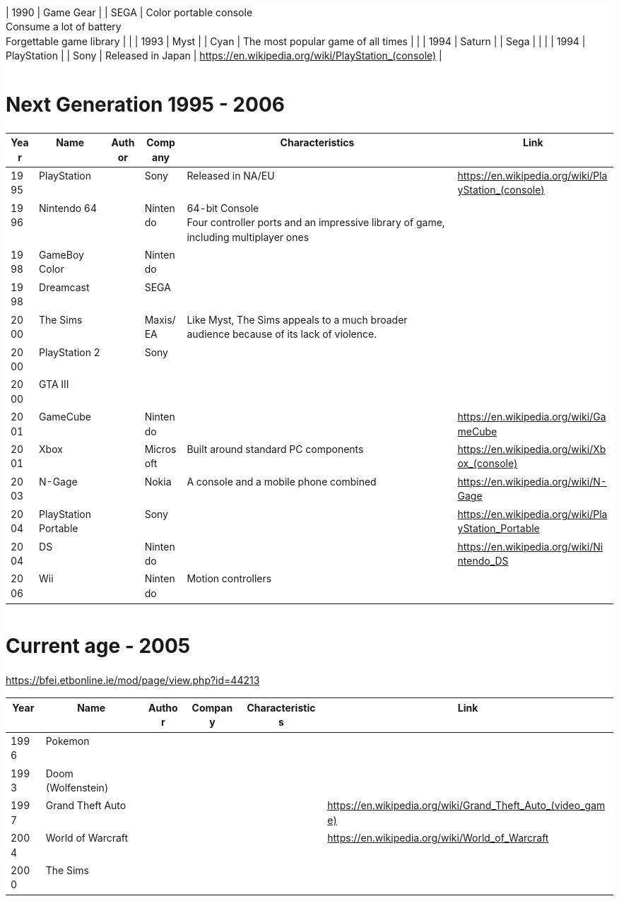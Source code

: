 | 1990 | Game Gear                     |        | SEGA     | Color portable console<br>Consume a lot of battery<br>Forgettable game library                                                                                                                                                                                                                                          |                                                     |
| 1993 | Myst                          |        | Cyan     | The most popular game of all times                                                                                                                                                                                                                                                                                      |                                                     |
| 1994 | Saturn                        |        | Sega     |                                                                                                                                                                                                                                                                                                                         |                                                     |
| 1994 | PlayStation                   |        | Sony     | Released in Japan                                                                                                                                                                                                                                                                                                       | https://en.wikipedia.org/wiki/PlayStation_(console) |
# Next Generation 1995 - 2006


| Year | Name                 | Author | Company   | Characteristics                                                                                       | Link                                                |
| ---- | -------------------- | ------ | --------- | ----------------------------------------------------------------------------------------------------- | --------------------------------------------------- |
| 1995 | PlayStation          |        | Sony      | Released in NA/EU                                                                                     | https://en.wikipedia.org/wiki/PlayStation_(console) |
| 1996 | Nintendo 64          |        | Nintendo  | 64-bit Console<br>Four controller ports and an impressive library of game, including multiplayer ones |                                                     |
| 1998 | GameBoy Color        |        | Nintendo  |                                                                                                       |                                                     |
| 1998 | Dreamcast            |        | SEGA      |                                                                                                       |                                                     |
| 2000 | The Sims             |        | Maxis/EA  | Like Myst, The Sims appeals to a much broader audience because of its lack of violence.               |                                                     |
| 2000 | PlayStation 2        |        | Sony      |                                                                                                       |                                                     |
| 2000 | GTA III              |        |           |                                                                                                       |                                                     |
| 2001 | GameCube             |        | Nintendo  |                                                                                                       | https://en.wikipedia.org/wiki/GameCube              |
| 2001 | Xbox                 |        | Microsoft | Built around standard PC components                                                                   | https://en.wikipedia.org/wiki/Xbox_(console)        |
| 2003 | N-Gage               |        | Nokia     | A console and a mobile phone combined                                                                 | https://en.wikipedia.org/wiki/N-Gage                |
| 2004 | PlayStation Portable |        | Sony      |                                                                                                       | https://en.wikipedia.org/wiki/PlayStation_Portable  |
| 2004 | DS                   |        | Nintendo  |                                                                                                       | https://en.wikipedia.org/wiki/Nintendo_DS           |
| 2006 | Wii                  |        | Nintendo  | Motion controllers                                                                                    |                                                     |

# Current age - 2005
https://bfei.etbonline.ie/mod/page/view.php?id=44213


| Year | Name               | Author | Company  | Characteristics | Link                                                        |
| ---- | ------------------ | ------ | -------- | --------------- | ----------------------------------------------------------- |
| 1996 | Pokemon            |        |          |                 |                                                             |
| 1993 | Doom (Wolfenstein) |        |          |                 |                                                             |
| 1997 | Grand Theft Auto   |        |          |                 | https://en.wikipedia.org/wiki/Grand_Theft_Auto_(video_game) |
| 2004 | World of Warcraft  |        |          |                 | https://en.wikipedia.org/wiki/World_of_Warcraft             |
| 2000 | The Sims           |        |          |                 |                                                             |